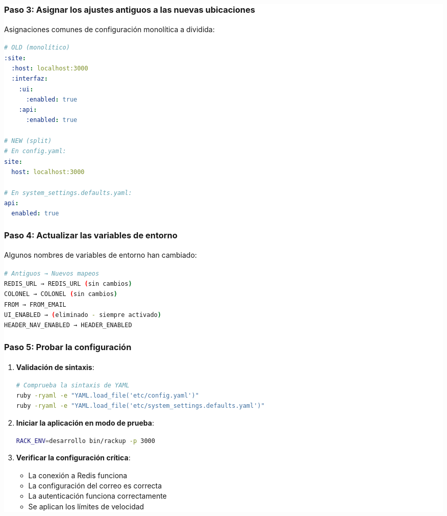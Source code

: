### Paso 3: Asignar los ajustes antiguos a las nuevas ubicaciones

Asignaciones comunes de configuración monolítica a dividida:

```yaml
# OLD (monolítico)
:site:
  :host: localhost:3000
  :interfaz:
    :ui:
      :enabled: true
    :api:
      :enabled: true

# NEW (split)
# En config.yaml:
site:
  host: localhost:3000

# En system_settings.defaults.yaml:
api:
  enabled: true
```

### Paso 4: Actualizar las variables de entorno

Algunos nombres de variables de entorno han cambiado:

```bash
# Antiguos → Nuevos mapeos
REDIS_URL → REDIS_URL (sin cambios)
COLONEL → COLONEL (sin cambios)
FROM → FROM_EMAIL
UI_ENABLED → (eliminado - siempre activado)
HEADER_NAV_ENABLED → HEADER_ENABLED
```

### Paso 5: Probar la configuración

1. **Validación de sintaxis**:
   ```bash
   # Comprueba la sintaxis de YAML
   ruby -ryaml -e "YAML.load_file('etc/config.yaml')"
   ruby -ryaml -e "YAML.load_file('etc/system_settings.defaults.yaml')"
   ```

2. **Iniciar la aplicación en modo de prueba**:
   ```bash
   RACK_ENV=desarrollo bin/rackup -p 3000
   ```

3. **Verificar la configuración crítica**:
   - La conexión a Redis funciona
   - La configuración del correo es correcta
   - La autenticación funciona correctamente
   - Se aplican los límites de velocidad
